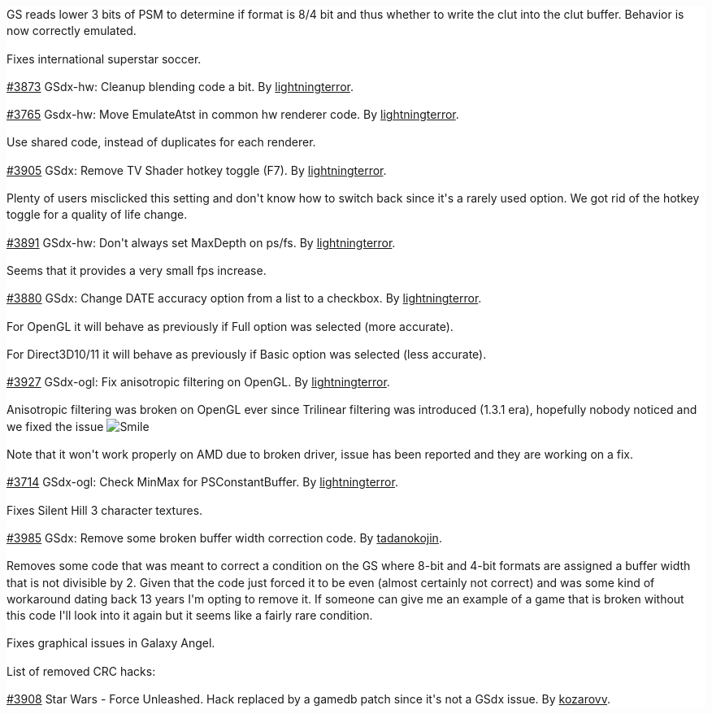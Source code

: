 GS reads lower 3 bits of PSM to determine if format is 8/4 bit and thus whether to write the clut into the clut buffer. Behavior is now correctly emulated.

Fixes international superstar soccer.

[#3873](https://github.com/PCSX2/pcsx2/pull/3873) GSdx-hw: Cleanup blending code a bit. By [lightningterror](https://github.com/lightningterror).

[#3765](https://github.com/PCSX2/pcsx2/pull/3765) Gsdx-hw: Move EmulateAtst in common hw renderer code. By [lightningterror](https://github.com/lightningterror).

Use shared code, instead of duplicates for each renderer.

[#3905](https://github.com/PCSX2/pcsx2/pull/3905) GSdx: Remove TV Shader hotkey toggle (F7). By [lightningterror](https://github.com/lightningterror).

Plenty of users misclicked this setting and don't know how to switch back since it's a rarely used option. We got rid of the hotkey toggle for a quality of life change.

[#3891](https://github.com/PCSX2/pcsx2/pull/3891) GSdx-hw: Don't always set MaxDepth on ps/fs. By [lightningterror](https://github.com/lightningterror).

Seems that it provides a very small fps increase.

[#3880](https://github.com/PCSX2/pcsx2/pull/3880) GSdx: Change DATE accuracy option from a list to a checkbox. By [lightningterror](https://github.com/lightningterror).

For OpenGL it will behave as previously if Full option was selected (more accurate).

For Direct3D10/11 it will behave as previously if Basic option was selected (less accurate).

[#3927](https://github.com/PCSX2/pcsx2/pull/3927) GSdx-ogl: Fix anisotropic filtering on OpenGL. By [lightningterror](https://github.com/lightningterror).

Anisotropic filtering was broken on OpenGL ever since Trilinear filtering was introduced (1.3.1 era), hopefully nobody noticed and we fixed the issue ![Smile](https://pcsx2.net/images/stories/frontend/smilies/smile.gif)

Note that it won't work properly on AMD due to broken driver, issue has been reported and they are working on a fix.

[#3714](https://github.com/PCSX2/pcsx2/pull/3714) GSdx-ogl: Check MinMax for PSConstantBuffer. By [lightningterror](https://github.com/lightningterror).

Fixes Silent Hill 3 character textures.

[#3985](https://github.com/PCSX2/pcsx2/pull/3985) GSdx: Remove some broken buffer width correction code. By [tadanokojin](https://github.com/tadanokojin).

Removes some code that was meant to correct a condition on the GS where 8-bit and 4-bit formats are assigned a buffer width that is not divisible by 2\. Given that the code just forced it to be even (almost certainly not correct) and was some kind of workaround dating back 13 years I'm opting to remove it. If someone can give me an example of a game that is broken without this code I'll look into it again but it seems like a fairly rare condition.

Fixes graphical issues in Galaxy Angel.

List of removed CRC hacks:

[#3908](https://github.com/PCSX2/pcsx2/pull/3908) Star Wars - Force Unleashed. Hack replaced by a gamedb patch since it's not a GSdx issue. By [kozarovv](https://github.com/kozarovv).
